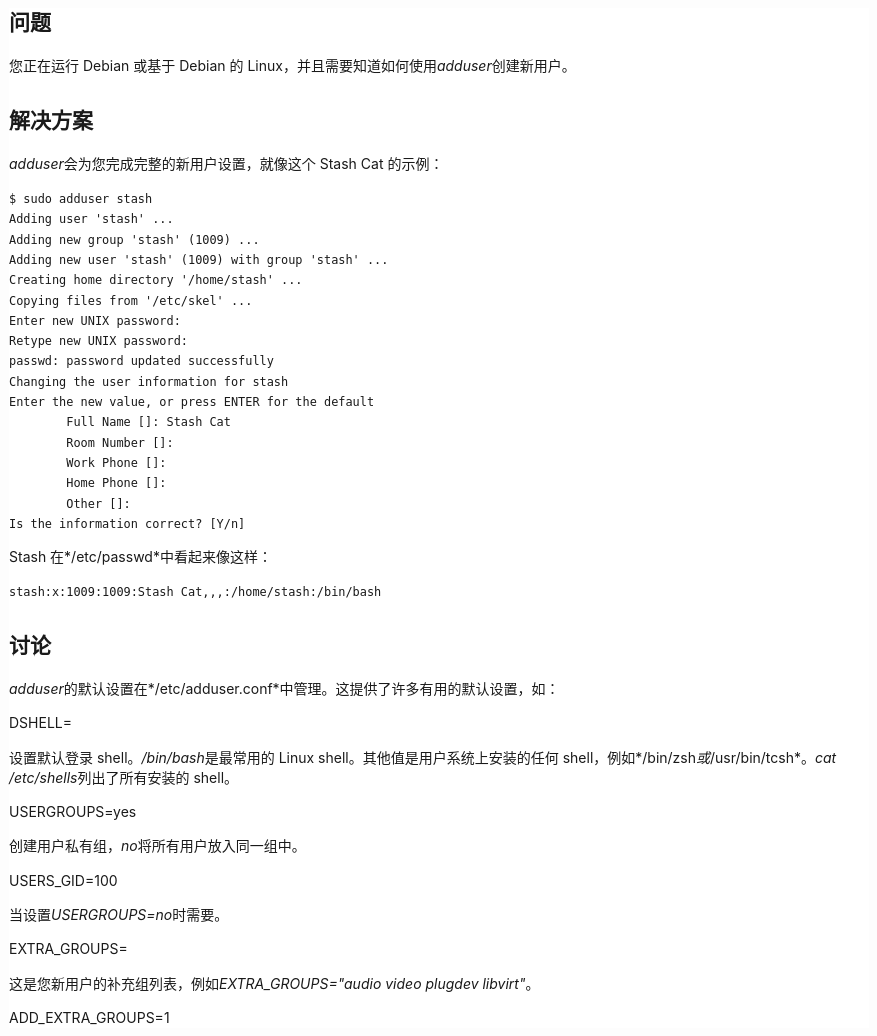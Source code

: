 ## 问题

您正在运行 Debian 或基于 Debian 的 Linux，并且需要知道如何使用*adduser*创建新用户。

## 解决方案

*adduser*会为您完成完整的新用户设置，就像这个 Stash Cat 的示例：

```
$ sudo adduser stash
Adding user 'stash' ...
Adding new group 'stash' (1009) ...
Adding new user 'stash' (1009) with group 'stash' ...
Creating home directory '/home/stash' ...
Copying files from '/etc/skel' ...
Enter new UNIX password:
Retype new UNIX password:
passwd: password updated successfully
Changing the user information for stash
Enter the new value, or press ENTER for the default
        Full Name []: Stash Cat
        Room Number []:
        Work Phone []:
        Home Phone []:
        Other []:
Is the information correct? [Y/n]
```

Stash 在*/etc/passwd*中看起来像这样：

```
stash:x:1009:1009:Stash Cat,,,:/home/stash:/bin/bash
```

## 讨论

*adduser*的默认设置在*/etc/adduser.conf*中管理。这提供了许多有用的默认设置，如：

DSHELL=

设置默认登录 shell。*/bin/bash*是最常用的 Linux shell。其他值是用户系统上安装的任何 shell，例如*/bin/zsh*或*/usr/bin/tcsh*。*cat /etc/shells*列出了所有安装的 shell。

USERGROUPS=yes

创建用户私有组，*no*将所有用户放入同一组中。

USERS_GID=100

当设置*USERGROUPS=no*时需要。

EXTRA_GROUPS=

这是您新用户的补充组列表，例如*EXTRA_GROUPS="audio video plugdev libvirt"*。

ADD_EXTRA_GROUPS=1
